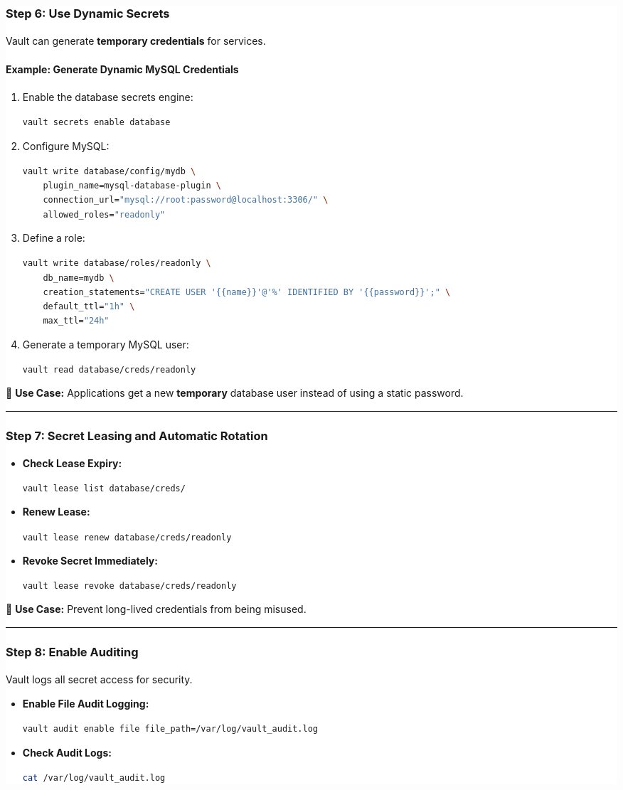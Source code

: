 ### **Step 6: Use Dynamic Secrets**  
Vault can generate **temporary credentials** for services.

#### **Example: Generate Dynamic MySQL Credentials**
1. Enable the database secrets engine:
   ```bash
   vault secrets enable database
   ```
2. Configure MySQL:
   ```bash
   vault write database/config/mydb \
       plugin_name=mysql-database-plugin \
       connection_url="mysql://root:password@localhost:3306/" \
       allowed_roles="readonly"
   ```
3. Define a role:
   ```bash
   vault write database/roles/readonly \
       db_name=mydb \
       creation_statements="CREATE USER '{{name}}'@'%' IDENTIFIED BY '{{password}}';" \
       default_ttl="1h" \
       max_ttl="24h"
   ```
4. Generate a temporary MySQL user:
   ```bash
   vault read database/creds/readonly
   ```

🔹 **Use Case:** Applications get a new **temporary** database user instead of using a static password.

---

### **Step 7: Secret Leasing and Automatic Rotation**
- **Check Lease Expiry:**
  ```bash
  vault lease list database/creds/
  ```
- **Renew Lease:**
  ```bash
  vault lease renew database/creds/readonly
  ```
- **Revoke Secret Immediately:**
  ```bash
  vault lease revoke database/creds/readonly
  ```

🔹 **Use Case:** Prevent long-lived credentials from being misused.

---

### **Step 8: Enable Auditing**
Vault logs all secret access for security.

- **Enable File Audit Logging:**
  ```bash
  vault audit enable file file_path=/var/log/vault_audit.log
  ```
- **Check Audit Logs:**
  ```bash
  cat /var/log/vault_audit.log
  ```
